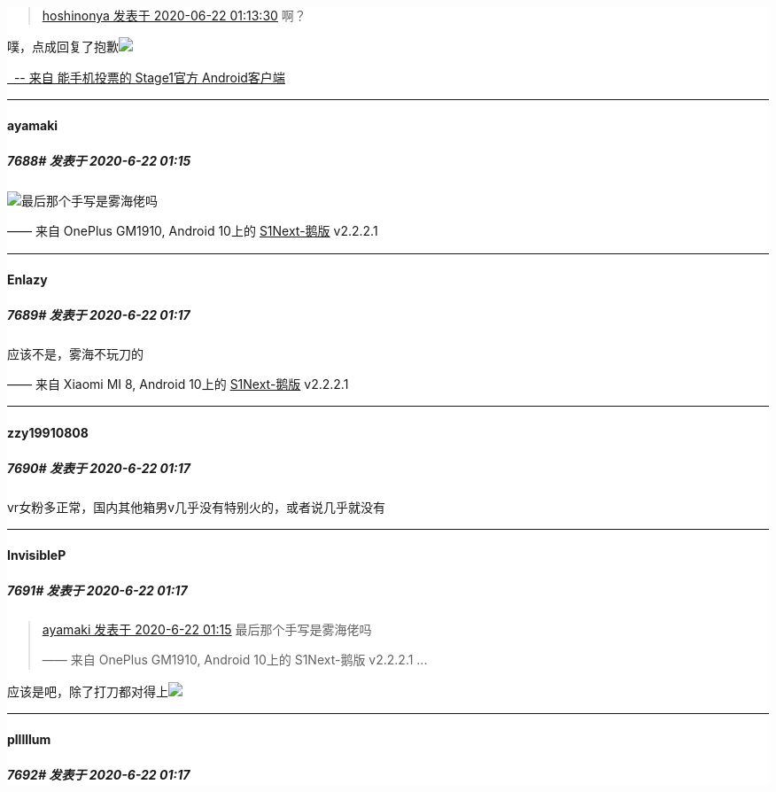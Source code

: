 
<blockquote><a href="httphttps://bbs.saraba1st.com/2b/forum.php?mod=redirect&amp;goto=findpost&amp;pid=47897274&amp;ptid=1942338" target="_blank">hoshinonya 发表于 2020-06-22 01:13:30</a>
啊？</blockquote>噗，点成回复了抱歉<img src="https://static.saraba1st.com/image/smiley/face2017/068.png" referrerpolicy="no-referrer">

[  -- 来自 能手机投票的 Stage1官方 Android客户端](https://www.coolapk.com/apk/140634)


-----

####  ayamaki  
##### 7688#       发表于 2020-6-22 01:15


<img src="https://static.saraba1st.com/image/smiley/face2017/067.png" referrerpolicy="no-referrer">最后那个手写是雾海佬吗

—— 来自 OnePlus GM1910, Android 10上的 [S1Next-鹅版](https://github.com/ykrank/S1-Next/releases) v2.2.2.1


-----

####  Enlazy  
##### 7689#       发表于 2020-6-22 01:17


应该不是，雾海不玩刀的

—— 来自 Xiaomi MI 8, Android 10上的 [S1Next-鹅版](https://github.com/ykrank/S1-Next/releases) v2.2.2.1


-----

####  zzy19910808  
##### 7690#       发表于 2020-6-22 01:17


vr女粉多正常，国内其他箱男v几乎没有特别火的，或者说几乎就没有


-----

####  InvisibleP  
##### 7691#       发表于 2020-6-22 01:17


<blockquote><a href="httphttps://bbs.saraba1st.com/2b/forum.php?mod=redirect&amp;goto=findpost&amp;pid=47897289&amp;ptid=1942338" target="_blank">ayamaki 发表于 2020-6-22 01:15</a>
最后那个手写是雾海佬吗

—— 来自 OnePlus GM1910, Android 10上的 S1Next-鹅版 v2.2.2.1 ...</blockquote>
应该是吧，除了打刀都对得上<img src="https://static.saraba1st.com/image/smiley/face2017/067.png" referrerpolicy="no-referrer">


-----

####  plllllum  
##### 7692#       发表于 2020-6-22 01:17
